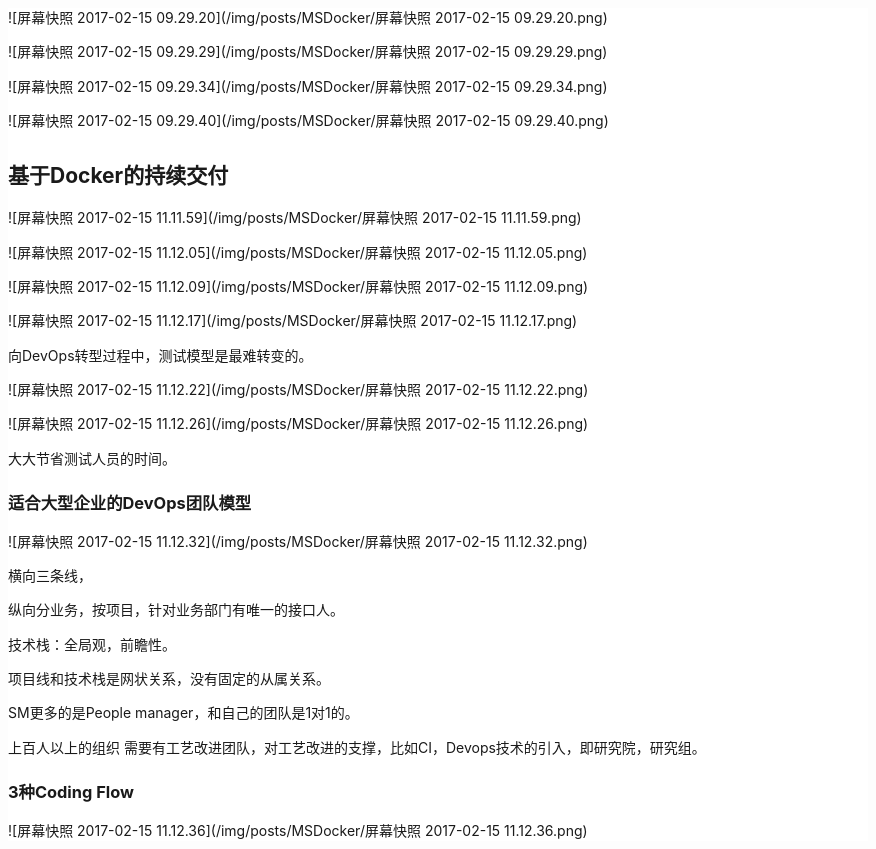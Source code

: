 ![屏幕快照 2017-02-15 09.29.20](/img/posts/MSDocker/屏幕快照 2017-02-15 09.29.20.png)



![屏幕快照 2017-02-15 09.29.29](/img/posts/MSDocker/屏幕快照 2017-02-15 09.29.29.png)



![屏幕快照 2017-02-15 09.29.34](/img/posts/MSDocker/屏幕快照 2017-02-15 09.29.34.png)

![屏幕快照 2017-02-15 09.29.40](/img/posts/MSDocker/屏幕快照 2017-02-15 09.29.40.png)



## 基于Docker的持续交付

![屏幕快照 2017-02-15 11.11.59](/img/posts/MSDocker/屏幕快照 2017-02-15 11.11.59.png)

![屏幕快照 2017-02-15 11.12.05](/img/posts/MSDocker/屏幕快照 2017-02-15 11.12.05.png)

![屏幕快照 2017-02-15 11.12.09](/img/posts/MSDocker/屏幕快照 2017-02-15 11.12.09.png)



![屏幕快照 2017-02-15 11.12.17](/img/posts/MSDocker/屏幕快照 2017-02-15 11.12.17.png)

向DevOps转型过程中，测试模型是最难转变的。

![屏幕快照 2017-02-15 11.12.22](/img/posts/MSDocker/屏幕快照 2017-02-15 11.12.22.png)

![屏幕快照 2017-02-15 11.12.26](/img/posts/MSDocker/屏幕快照 2017-02-15 11.12.26.png)

大大节省测试人员的时间。



### 适合大型企业的DevOps团队模型

![屏幕快照 2017-02-15 11.12.32](/img/posts/MSDocker/屏幕快照 2017-02-15 11.12.32.png)

横向三条线，

纵向分业务，按项目，针对业务部门有唯一的接口人。

技术栈：全局观，前瞻性。

项目线和技术栈是网状关系，没有固定的从属关系。

SM更多的是People manager，和自己的团队是1对1的。

上百人以上的组织 需要有工艺改进团队，对工艺改进的支撑，比如CI，Devops技术的引入，即研究院，研究组。

### 3种Coding Flow

![屏幕快照 2017-02-15 11.12.36](/img/posts/MSDocker/屏幕快照 2017-02-15 11.12.36.png)
